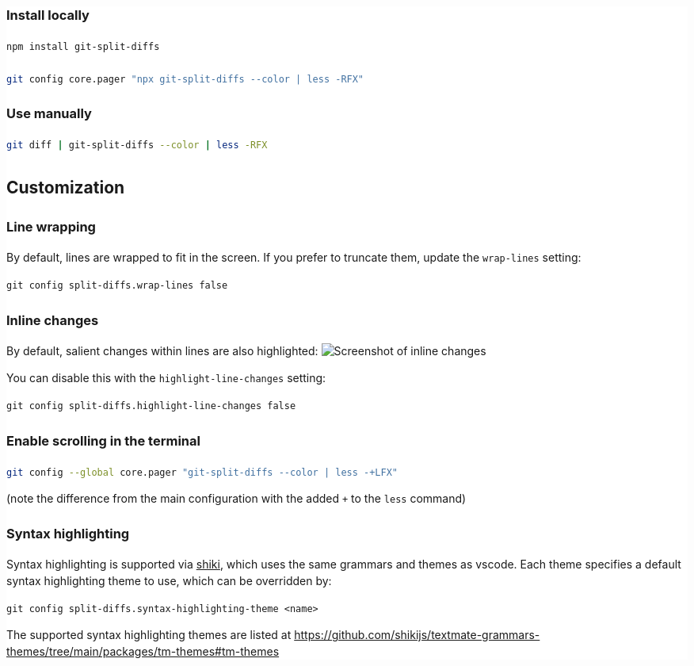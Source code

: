### Install locally

```sh
npm install git-split-diffs

git config core.pager "npx git-split-diffs --color | less -RFX"
```

### Use manually

```sh
git diff | git-split-diffs --color | less -RFX
```

## Customization

### Line wrapping

By default, lines are wrapped to fit in the screen. If you prefer to truncate them, update the `wrap-lines` setting:

```
git config split-diffs.wrap-lines false
```

### Inline changes

By default, salient changes within lines are also highlighted:
![Screenshot of inline changes](screenshots/inline-changes.png?raw=true)

You can disable this with the `highlight-line-changes` setting:

```
git config split-diffs.highlight-line-changes false
```

### Enable scrolling in the terminal

```sh
git config --global core.pager "git-split-diffs --color | less -+LFX"
```

(note the difference from the main configuration with the added `+` to the `less` command)

### Syntax highlighting

Syntax highlighting is supported via [shiki](https://github.com/shikijs/shiki/), which uses the same grammars and themes as vscode. Each theme specifies a default syntax highlighting theme to use, which can be overridden by:

```
git config split-diffs.syntax-highlighting-theme <name>
```

The supported syntax highlighting themes are listed at https://github.com/shikijs/textmate-grammars-themes/tree/main/packages/tm-themes#tm-themes
